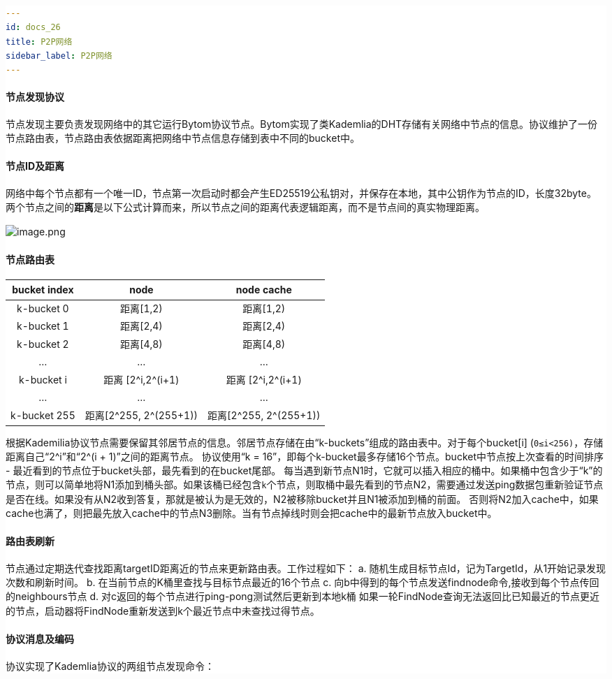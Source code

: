 ```yaml
---
id: docs_26
title: P2P网络
sidebar_label: P2P网络
---
```


#### 节点发现协议
节点发现主要负责发现网络中的其它运行Bytom协议节点。Bytom实现了类Kademlia的DHT存储有关网络中节点的信息。协议维护了一份节点路由表，节点路由表依据距离把网络中节点信息存储到表中不同的bucket中。

#### 节点ID及距离
网络中每个节点都有一个唯一ID，节点第一次启动时都会产生ED25519公私钥对，并保存在本地，其中公钥作为节点的ID，长度32byte。
两个节点之间的**距离**是以下公式计算而来，所以节点之间的距离代表逻辑距离，而不是节点间的真实物理距离。

![image.png](https://i.ibb.co/2qRD90V/25.png)

#### 节点路由表
| bucket index | node | node cache |
| :---: | :---: | :---: |
| k-bucket 0 | 距离[1,2) | 距离[1,2) |
| k-bucket 1 | 距离[2,4) | 距离[2,4) |
| k-bucket 2 | 距离[4,8) | 距离[4,8) |
| … | … | … |
| k-bucket i | 距离 [2^i,2^(i+1) | 距离 [2^i,2^(i+1) |
| … | … | … |
| k-bucket 255 | 距离[2^255, 2^(255+1)) | 距离[2^255, 2^(255+1)) |


根据Kademilia协议节点需要保留其邻居节点的信息。邻居节点存储在由“k-buckets”组成的路由表中。对于每个bucket[i] (`0≤i<256)`，存储距离自己“2^i”和“2^(i + 1)”之间的距离节点。
协议使用“k = 16”，即每个k-bucket最多存储16个节点。bucket中节点按上次查看的时间排序 - 最近看到的节点位于bucket头部，最先看到的在bucket尾部。
每当遇到新节点N1时，它就可以插入相应的桶中。如果桶中包含少于“k”的节点，则可以简单地将N1添加到桶头部。如果该桶已经包含`k`个节点，则取桶中最先看到的节点N2，需要通过发送ping数据包重新验证节点是否在线。如果没有从N2收到答复，那就是被认为是无效的，N2被移除bucket并且N1被添加到桶的前面。
否则将N2加入cache中，如果cache也满了，则把最先放入cache中的节点N3删除。当有节点掉线时则会把cache中的最新节点放入bucket中。

#### 路由表刷新

节点通过定期迭代查找距离targetID距离近的节点来更新路由表。工作过程如下：
a. 随机生成目标节点Id，记为TargetId，从1开始记录发现次数和刷新时间。
b. 在当前节点的K桶里查找与目标节点最近的16个节点
c. 向b中得到的每个节点发送findnode命令,接收到每个节点传回的neighbours节点
d. 对c返回的每个节点进行ping-pong测试然后更新到本地k桶
如果一轮FindNode查询无法返回比已知最近的节点更近的节点，启动器将FindNode重新发送到k个最近节点中未查找过得节点。

#### 协议消息及编码
协议实现了Kademlia协议的两组节点发现命令：
